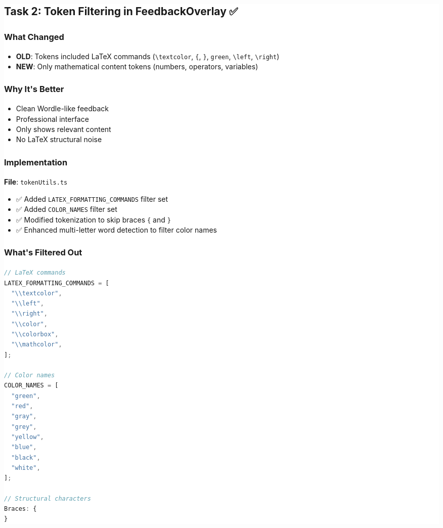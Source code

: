## Task 2: Token Filtering in FeedbackOverlay ✅

### What Changed

- **OLD**: Tokens included LaTeX commands (`\textcolor`, `{`, `}`, `green`, `\left`, `\right`)
- **NEW**: Only mathematical content tokens (numbers, operators, variables)

### Why It's Better

- Clean Wordle-like feedback
- Professional interface
- Only shows relevant content
- No LaTeX structural noise

### Implementation

**File**: `tokenUtils.ts`

- ✅ Added `LATEX_FORMATTING_COMMANDS` filter set
- ✅ Added `COLOR_NAMES` filter set
- ✅ Modified tokenization to skip braces `{` and `}`
- ✅ Enhanced multi-letter word detection to filter color names

### What's Filtered Out

```typescript
// LaTeX commands
LATEX_FORMATTING_COMMANDS = [
  "\\textcolor",
  "\\left",
  "\\right",
  "\\color",
  "\\colorbox",
  "\\mathcolor",
];

// Color names
COLOR_NAMES = [
  "green",
  "red",
  "gray",
  "grey",
  "yellow",
  "blue",
  "black",
  "white",
];

// Structural characters
Braces: {
}
```

